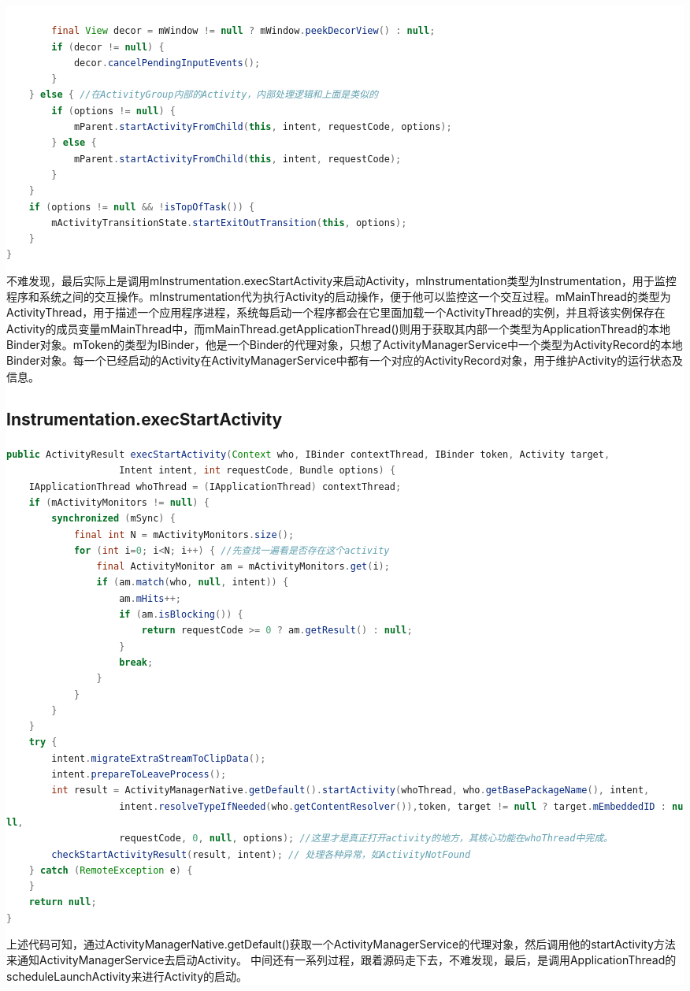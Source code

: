 ```java

        final View decor = mWindow != null ? mWindow.peekDecorView() : null;  
        if (decor != null) {  
            decor.cancelPendingInputEvents();  
        }  
    } else { //在ActivityGroup内部的Activity，内部处理逻辑和上面是类似的  
        if (options != null) {  
            mParent.startActivityFromChild(this, intent, requestCode, options);  
        } else {  
            mParent.startActivityFromChild(this, intent, requestCode);  
        }  
    }  
    if (options != null && !isTopOfTask()) {  
        mActivityTransitionState.startExitOutTransition(this, options);  
    }  
} 
```
不难发现，最后实际上是调用mInstrumentation.execStartActivity来启动Activity，mInstrumentation类型为Instrumentation，用于监控程序和系统之间的交互操作。mInstrumentation代为执行Activity的启动操作，便于他可以监控这一个交互过程。mMainThread的类型为ActivityThread，用于描述一个应用程序进程，系统每启动一个程序都会在它里面加载一个ActivityThread的实例，并且将该实例保存在Activity的成员变量mMainThread中，而mMainThread.getApplicationThread()则用于获取其内部一个类型为ApplicationThread的本地Binder对象。mToken的类型为IBinder，他是一个Binder的代理对象，只想了ActivityManagerService中一个类型为ActivityRecord的本地Binder对象。每一个已经启动的Activity在ActivityManagerService中都有一个对应的ActivityRecord对象，用于维护Activity的运行状态及信息。

## Instrumentation.execStartActivity
```java
public ActivityResult execStartActivity(Context who, IBinder contextThread, IBinder token, Activity target,  
                    Intent intent, int requestCode, Bundle options) {  
    IApplicationThread whoThread = (IApplicationThread) contextThread;  
    if (mActivityMonitors != null) {  
        synchronized (mSync) {  
            final int N = mActivityMonitors.size();  
            for (int i=0; i<N; i++) { //先查找一遍看是否存在这个activity  
                final ActivityMonitor am = mActivityMonitors.get(i);  
                if (am.match(who, null, intent)) {  
                    am.mHits++;  
                    if (am.isBlocking()) {  
                        return requestCode >= 0 ? am.getResult() : null;  
                    }  
                    break;  
                }  
            }  
        }  
    }  
    try {  
        intent.migrateExtraStreamToClipData();  
        intent.prepareToLeaveProcess();  
        int result = ActivityManagerNative.getDefault().startActivity(whoThread, who.getBasePackageName(), intent,  
                    intent.resolveTypeIfNeeded(who.getContentResolver()),token, target != null ? target.mEmbeddedID : null,  
                    requestCode, 0, null, options); //这里才是真正打开activity的地方，其核心功能在whoThread中完成。  
        checkStartActivityResult(result, intent); // 处理各种异常，如ActivityNotFound  
    } catch (RemoteException e) {  
    }  
    return null;  
}  
```
上述代码可知，通过ActivityManagerNative.getDefault()获取一个ActivityManagerService的代理对象，然后调用他的startActivity方法来通知ActivityManagerService去启动Activity。
中间还有一系列过程，跟着源码走下去，不难发现，最后，是调用ApplicationThread的scheduleLaunchActivity来进行Activity的启动。
